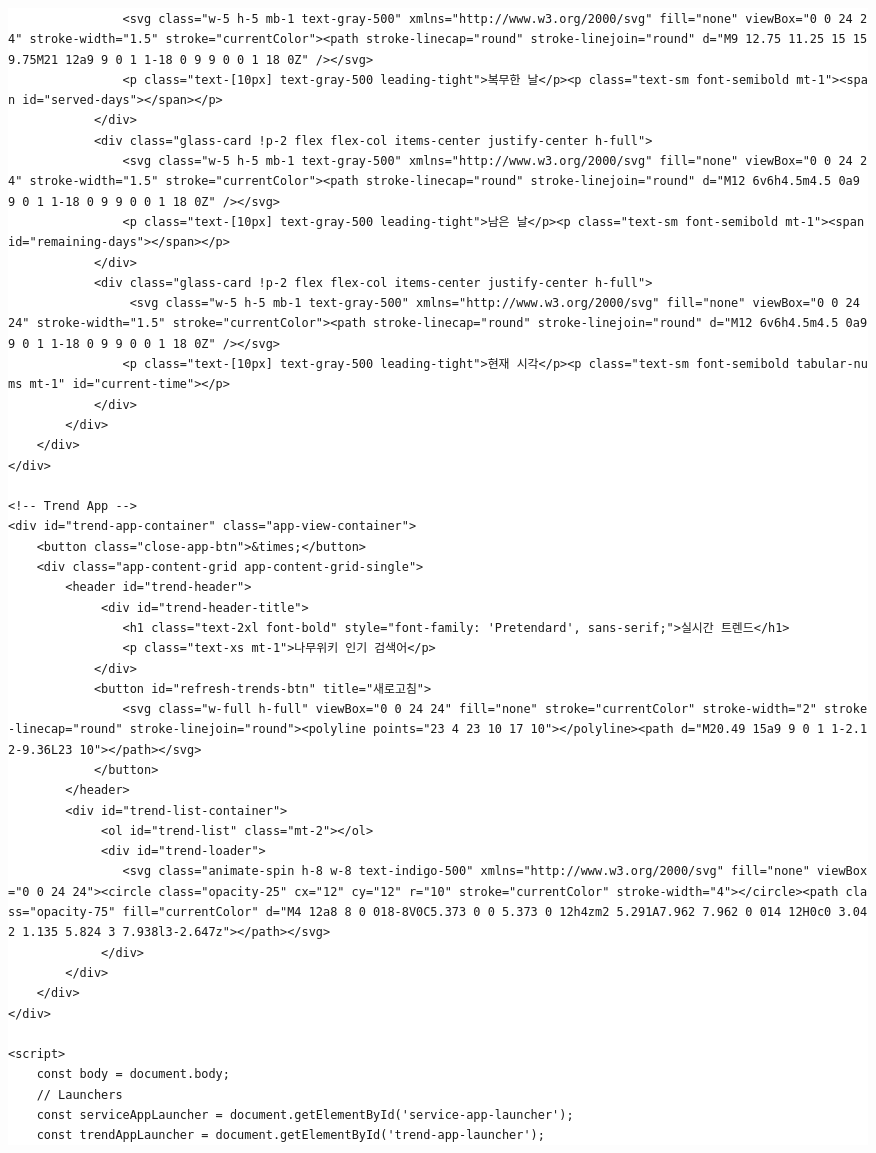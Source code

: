                     <svg class="w-5 h-5 mb-1 text-gray-500" xmlns="http://www.w3.org/2000/svg" fill="none" viewBox="0 0 24 24" stroke-width="1.5" stroke="currentColor"><path stroke-linecap="round" stroke-linejoin="round" d="M9 12.75 11.25 15 15 9.75M21 12a9 9 0 1 1-18 0 9 9 0 0 1 18 0Z" /></svg>
                    <p class="text-[10px] text-gray-500 leading-tight">복무한 날</p><p class="text-sm font-semibold mt-1"><span id="served-days"></span></p>
                </div>
                <div class="glass-card !p-2 flex flex-col items-center justify-center h-full">
                    <svg class="w-5 h-5 mb-1 text-gray-500" xmlns="http://www.w3.org/2000/svg" fill="none" viewBox="0 0 24 24" stroke-width="1.5" stroke="currentColor"><path stroke-linecap="round" stroke-linejoin="round" d="M12 6v6h4.5m4.5 0a9 9 0 1 1-18 0 9 9 0 0 1 18 0Z" /></svg>
                    <p class="text-[10px] text-gray-500 leading-tight">남은 날</p><p class="text-sm font-semibold mt-1"><span id="remaining-days"></span></p>
                </div>
                <div class="glass-card !p-2 flex flex-col items-center justify-center h-full">
                     <svg class="w-5 h-5 mb-1 text-gray-500" xmlns="http://www.w3.org/2000/svg" fill="none" viewBox="0 0 24 24" stroke-width="1.5" stroke="currentColor"><path stroke-linecap="round" stroke-linejoin="round" d="M12 6v6h4.5m4.5 0a9 9 0 1 1-18 0 9 9 0 0 1 18 0Z" /></svg>
                    <p class="text-[10px] text-gray-500 leading-tight">현재 시각</p><p class="text-sm font-semibold tabular-nums mt-1" id="current-time"></p>
                </div>
            </div>
        </div>
    </div>
    
    <!-- Trend App -->
    <div id="trend-app-container" class="app-view-container">
        <button class="close-app-btn">&times;</button>
        <div class="app-content-grid app-content-grid-single">
            <header id="trend-header">
                 <div id="trend-header-title">
                    <h1 class="text-2xl font-bold" style="font-family: 'Pretendard', sans-serif;">실시간 트렌드</h1>
                    <p class="text-xs mt-1">나무위키 인기 검색어</p>
                </div>
                <button id="refresh-trends-btn" title="새로고침">
                    <svg class="w-full h-full" viewBox="0 0 24 24" fill="none" stroke="currentColor" stroke-width="2" stroke-linecap="round" stroke-linejoin="round"><polyline points="23 4 23 10 17 10"></polyline><path d="M20.49 15a9 9 0 1 1-2.12-9.36L23 10"></path></svg>
                </button>
            </header>
            <div id="trend-list-container">
                 <ol id="trend-list" class="mt-2"></ol>
                 <div id="trend-loader">
                    <svg class="animate-spin h-8 w-8 text-indigo-500" xmlns="http://www.w3.org/2000/svg" fill="none" viewBox="0 0 24 24"><circle class="opacity-25" cx="12" cy="12" r="10" stroke="currentColor" stroke-width="4"></circle><path class="opacity-75" fill="currentColor" d="M4 12a8 8 0 018-8V0C5.373 0 0 5.373 0 12h4zm2 5.291A7.962 7.962 0 014 12H0c0 3.042 1.135 5.824 3 7.938l3-2.647z"></path></svg>
                 </div>
            </div>
        </div>
    </div>

    <script>
        const body = document.body;
        // Launchers
        const serviceAppLauncher = document.getElementById('service-app-launcher');
        const trendAppLauncher = document.getElementById('trend-app-launcher');
        